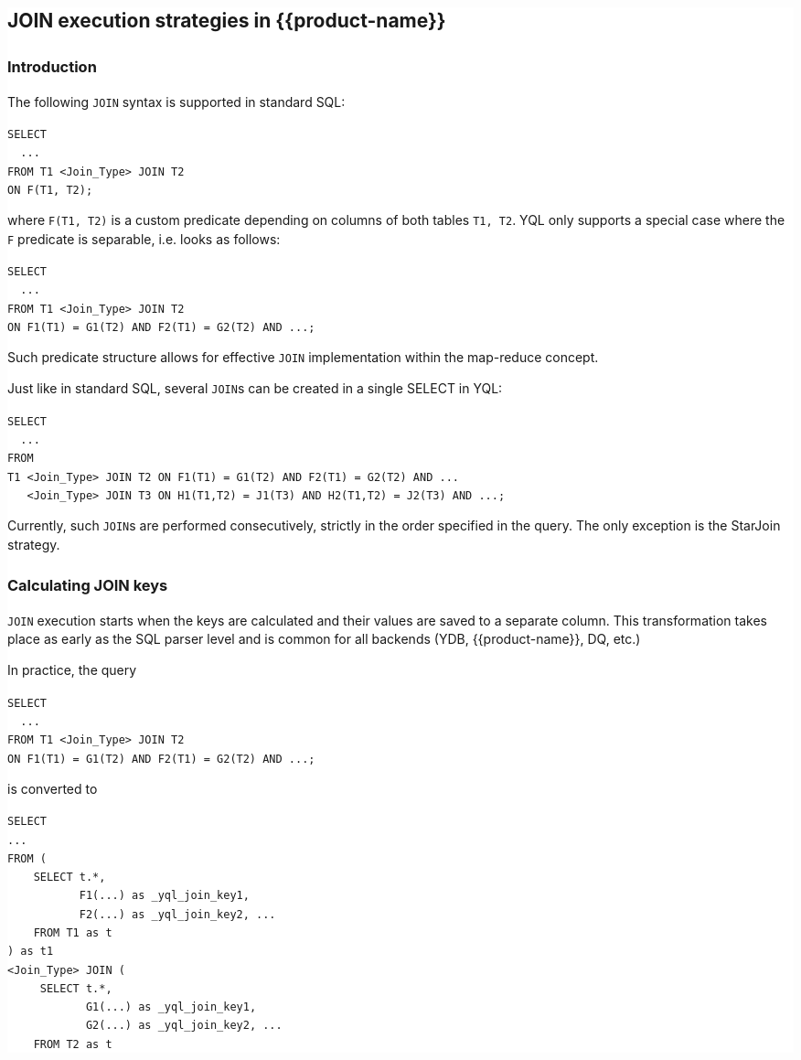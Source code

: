 


## JOIN execution strategies in {{product-name}}

### Introduction


The following `JOIN` syntax is supported in standard SQL:
```yql
SELECT
  ...
FROM T1 <Join_Type> JOIN T2
ON F(T1, T2);
```

where `F(T1, T2)` is a custom predicate depending on columns of both tables `T1, T2`.
YQL only supports a special case where the `F` predicate is separable, i.e. looks as follows:

```yql
SELECT
  ...
FROM T1 <Join_Type> JOIN T2
ON F1(T1) = G1(T2) AND F2(T1) = G2(T2) AND ...;
```

Such predicate structure allows for effective `JOIN` implementation within the map-reduce concept.

Just like in standard SQL, several `JOIN`s can be created in a single SELECT in YQL:
```yql
SELECT
  ...
FROM
T1 <Join_Type> JOIN T2 ON F1(T1) = G1(T2) AND F2(T1) = G2(T2) AND ...
   <Join_Type> JOIN T3 ON H1(T1,T2) = J1(T3) AND H2(T1,T2) = J2(T3) AND ...;
```

Currently, such `JOIN`s are performed consecutively, strictly in the order specified in the query.
The only exception is the StarJoin strategy.

### Calculating JOIN keys

`JOIN` execution starts when the keys are calculated and their values are saved to a separate column.
This transformation takes place as early as the SQL parser level and is common for all backends (YDB, {{product-name}}, DQ, etc.)

In practice, the query
```yql
SELECT
  ...
FROM T1 <Join_Type> JOIN T2
ON F1(T1) = G1(T2) AND F2(T1) = G2(T2) AND ...;
```

is converted to
```yql
SELECT
...
FROM (
    SELECT t.*,
           F1(...) as _yql_join_key1,
           F2(...) as _yql_join_key2, ...
    FROM T1 as t
) as t1
<Join_Type> JOIN (
     SELECT t.*,
            G1(...) as _yql_join_key1,
            G2(...) as _yql_join_key2, ...
    FROM T2 as t
```